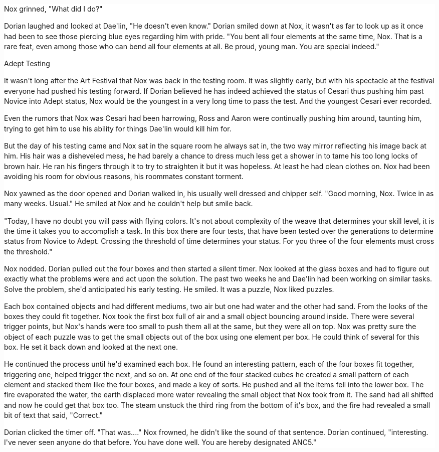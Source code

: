 Nox grinned, "What did I do?"

Dorian laughed and looked at Dae'lin, "He doesn't even know."  Dorian smiled down at Nox, it wasn't as far to look up as it once had been to see those piercing blue eyes regarding him with pride.  "You bent all four elements at the same time, Nox.  That is a rare feat, even among those who can bend all four elements at all.  Be proud, young man.  You are special indeed."

Adept Testing

It wasn't long after the Art Festival that Nox was back in the testing room.  It was slightly early, but with his spectacle at the festival everyone had pushed his testing forward.  If Dorian believed he has indeed achieved the status of Cesari thus pushing him past Novice into Adept status, Nox would be the youngest in a very long time to pass the test.  And the youngest Cesari ever recorded.

Even the rumors that Nox was Cesari had been harrowing, Ross and Aaron were continually pushing him around, taunting him, trying to get him to use his ability for things Dae'lin would kill him for.

But the day of his testing came and Nox sat in the square room he always sat in, the two way mirror reflecting his image back at him.  His hair was a disheveled mess, he had barely a chance to dress much less get a shower in to tame his too long locks of brown hair.  He ran his fingers through it to try to straighten it but it was hopeless.  At least he had clean clothes on.  Nox had been avoiding his room for obvious reasons, his roommates constant torment.  

Nox yawned as the door opened and Dorian walked in, his usually well dressed and chipper self.  "Good morning, Nox.  Twice in as many weeks.  Usual."  He smiled at Nox and he couldn't help but smile back.

"Today, I have no doubt you will pass with flying colors.  It's not about complexity of the weave that determines your skill level, it is the time it takes you to accomplish a task.  In this box there are four tests, that have been tested over the generations to determine status from Novice to Adept.  Crossing the threshold of time determines your status.  For you three of the four elements must cross the threshold."

Nox nodded.  Dorian pulled out the four boxes and then started a silent timer.  Nox looked at the glass boxes and had to figure out exactly what the problems were and act upon the solution.  The past two weeks he and Dae'lin had been working on similar tasks.  Solve the problem, she'd anticipated his early testing.  He smiled.  It was a puzzle, Nox liked puzzles.

Each box contained objects and had different mediums, two air but one had water and the other had sand.  From the looks of the boxes they could fit together.  Nox took the first box full of air and a small object bouncing around inside.  There were several trigger points, but Nox's hands were too small to push them all at the same, but they were all on top.  Nox was pretty sure the object of each puzzle was to get the small objects out of the box using one element per box.  He could think of several for this box.  He set it back down and looked at the next one.

He continued the process until he'd examined each box.  He found an interesting pattern, each of the four boxes fit together, triggering one, helped trigger the next, and so on.   At one end of the four stacked cubes he created a small pattern of each element and stacked them like the four boxes, and made a key of sorts.  He pushed and all the items fell into the lower box.  The fire evaporated the water, the earth displaced more water revealing the small object that Nox took from it.  The sand had all shifted and now he could get that box too.  The steam unstuck the third ring from the bottom of it's box, and the fire had revealed a small bit of text that said, "Correct."

Dorian clicked the timer off.  "That was...."  Nox frowned, he didn't like the sound of that sentence.  Dorian continued, "interesting.  I've never seen anyone do that before.  You have done well.  You are hereby designated ANC5."
